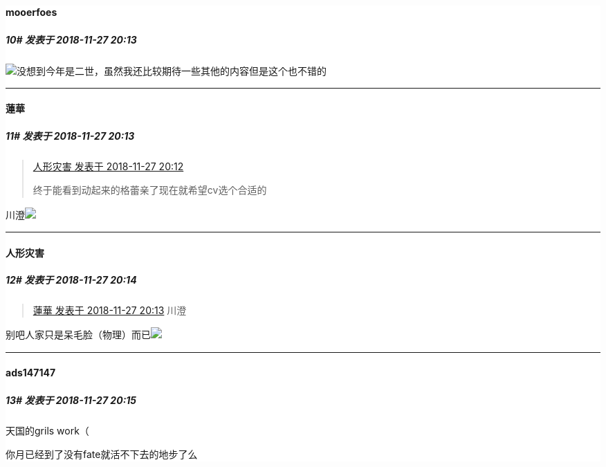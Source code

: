 ####  mooerfoes  
##### 10#       发表于 2018-11-27 20:13



<img src="https://static.saraba1st.com/image/smiley/face2017/066.png" referrerpolicy="no-referrer">没想到今年是二世，虽然我还比较期待一些其他的内容但是这个也不错的







*****

####  蓮華  
##### 11#       发表于 2018-11-27 20:13



<blockquote><a href="httphttps://bbs.saraba1st.com/2b/forum.php?mod=redirect&amp;goto=findpost&amp;pid=41746702&amp;ptid=1793674" target="_blank">人形灾害 发表于 2018-11-27 20:12</a>

终于能看到动起来的格蕾亲了现在就希望cv选个合适的</blockquote>
川澄<img src="https://static.saraba1st.com/image/smiley/face2017/053.png" referrerpolicy="no-referrer">







*****

####  人形灾害  
##### 12#       发表于 2018-11-27 20:14



<blockquote><a href="httphttps://bbs.saraba1st.com/2b/forum.php?mod=redirect&amp;goto=findpost&amp;pid=41746716&amp;ptid=1793674" target="_blank">蓮華 发表于 2018-11-27 20:13</a>
川澄</blockquote>
别吧人家只是呆毛脸（物理）而已<img src="https://static.saraba1st.com/image/smiley/face2017/068.png" referrerpolicy="no-referrer">







*****

####  ads147147  
##### 13#       发表于 2018-11-27 20:15




天国的grils work（


你月已经到了没有fate就活不下去的地步了么


